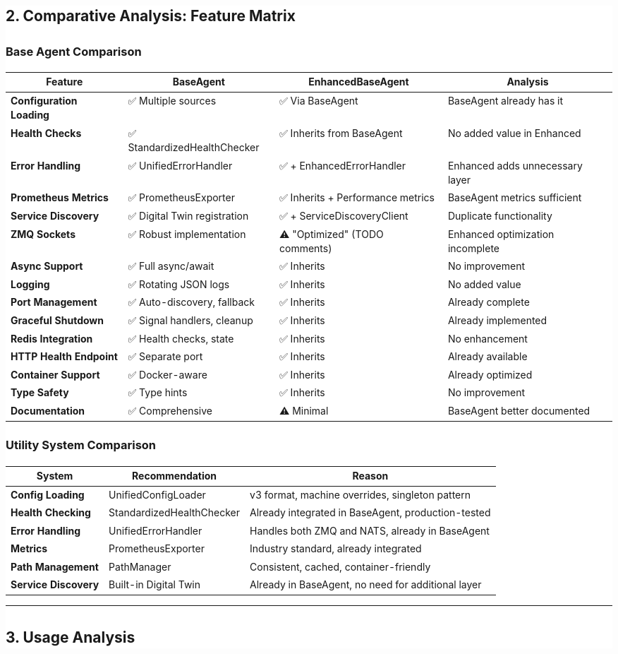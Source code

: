 
## 2. Comparative Analysis: Feature Matrix

### Base Agent Comparison

| Feature | BaseAgent | EnhancedBaseAgent | Analysis |
|---------|-----------|-------------------|----------|
| **Configuration Loading** | ✅ Multiple sources | ✅ Via BaseAgent | BaseAgent already has it |
| **Health Checks** | ✅ StandardizedHealthChecker | ✅ Inherits from BaseAgent | No added value in Enhanced |
| **Error Handling** | ✅ UnifiedErrorHandler | ✅ + EnhancedErrorHandler | Enhanced adds unnecessary layer |
| **Prometheus Metrics** | ✅ PrometheusExporter | ✅ Inherits + Performance metrics | BaseAgent metrics sufficient |
| **Service Discovery** | ✅ Digital Twin registration | ✅ + ServiceDiscoveryClient | Duplicate functionality |
| **ZMQ Sockets** | ✅ Robust implementation | ⚠️ "Optimized" (TODO comments) | Enhanced optimization incomplete |
| **Async Support** | ✅ Full async/await | ✅ Inherits | No improvement |
| **Logging** | ✅ Rotating JSON logs | ✅ Inherits | No added value |
| **Port Management** | ✅ Auto-discovery, fallback | ✅ Inherits | Already complete |
| **Graceful Shutdown** | ✅ Signal handlers, cleanup | ✅ Inherits | Already implemented |
| **Redis Integration** | ✅ Health checks, state | ✅ Inherits | No enhancement |
| **HTTP Health Endpoint** | ✅ Separate port | ✅ Inherits | Already available |
| **Container Support** | ✅ Docker-aware | ✅ Inherits | Already optimized |
| **Type Safety** | ✅ Type hints | ✅ Inherits | No improvement |
| **Documentation** | ✅ Comprehensive | ⚠️ Minimal | BaseAgent better documented |

### Utility System Comparison

| System | Recommendation | Reason |
|--------|----------------|--------|
| **Config Loading** | UnifiedConfigLoader | v3 format, machine overrides, singleton pattern |
| **Health Checking** | StandardizedHealthChecker | Already integrated in BaseAgent, production-tested |
| **Error Handling** | UnifiedErrorHandler | Handles both ZMQ and NATS, already in BaseAgent |
| **Metrics** | PrometheusExporter | Industry standard, already integrated |
| **Path Management** | PathManager | Consistent, cached, container-friendly |
| **Service Discovery** | Built-in Digital Twin | Already in BaseAgent, no need for additional layer |

---

## 3. Usage Analysis
